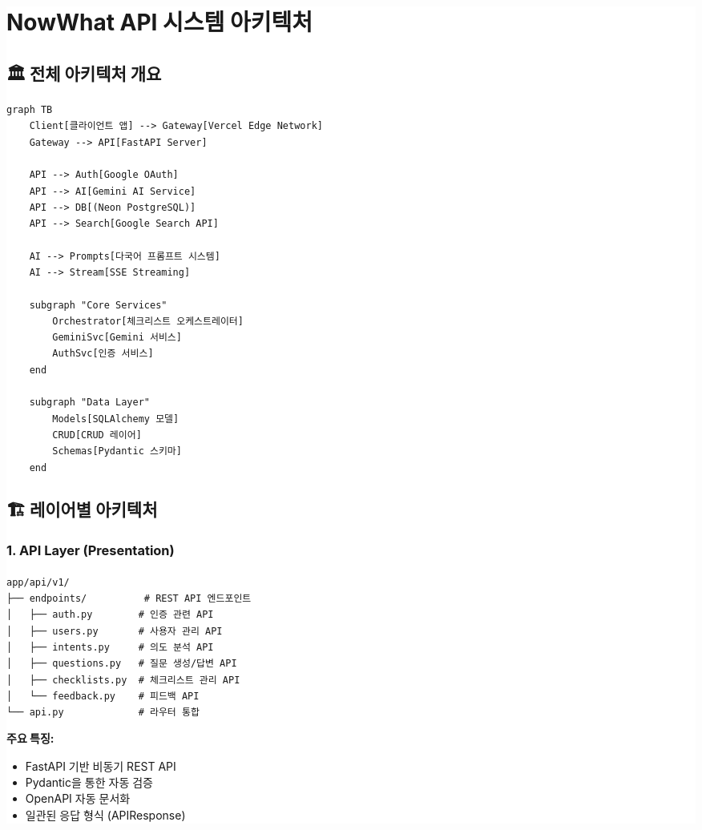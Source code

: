 # NowWhat API 시스템 아키텍처

## 🏛️ 전체 아키텍처 개요

```mermaid
graph TB
    Client[클라이언트 앱] --> Gateway[Vercel Edge Network]
    Gateway --> API[FastAPI Server]
    
    API --> Auth[Google OAuth]
    API --> AI[Gemini AI Service]
    API --> DB[(Neon PostgreSQL)]
    API --> Search[Google Search API]
    
    AI --> Prompts[다국어 프롬프트 시스템]
    AI --> Stream[SSE Streaming]
    
    subgraph "Core Services"
        Orchestrator[체크리스트 오케스트레이터]
        GeminiSvc[Gemini 서비스]
        AuthSvc[인증 서비스]
    end
    
    subgraph "Data Layer"
        Models[SQLAlchemy 모델]
        CRUD[CRUD 레이어]
        Schemas[Pydantic 스키마]
    end
```

## 🏗️ 레이어별 아키텍처

### 1. API Layer (Presentation)
```
app/api/v1/
├── endpoints/          # REST API 엔드포인트
│   ├── auth.py        # 인증 관련 API
│   ├── users.py       # 사용자 관리 API
│   ├── intents.py     # 의도 분석 API
│   ├── questions.py   # 질문 생성/답변 API
│   ├── checklists.py  # 체크리스트 관리 API
│   └── feedback.py    # 피드백 API
└── api.py             # 라우터 통합
```

**주요 특징:**
- FastAPI 기반 비동기 REST API
- Pydantic을 통한 자동 검증
- OpenAPI 자동 문서화
- 일관된 응답 형식 (APIResponse)
